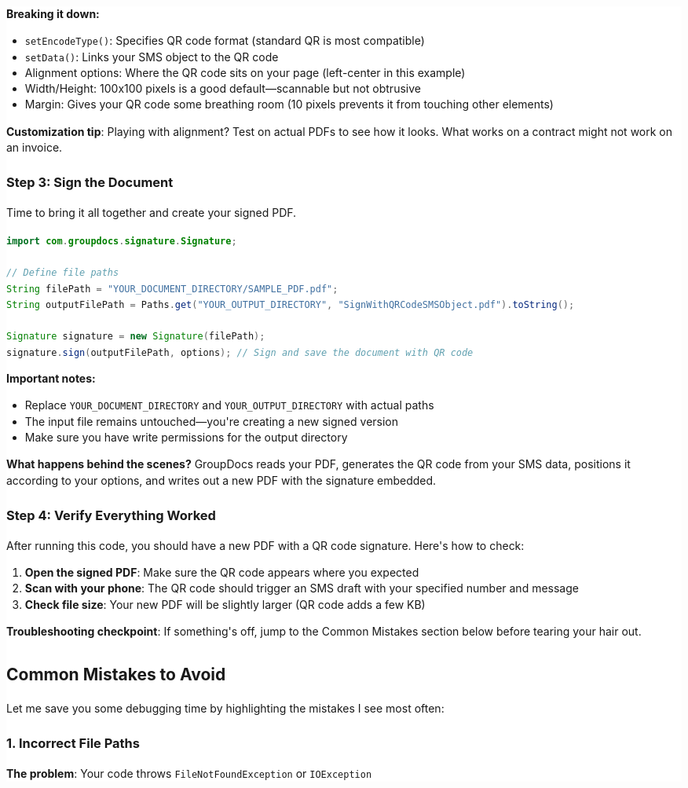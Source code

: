 **Breaking it down:**
- `setEncodeType()`: Specifies QR code format (standard QR is most compatible)
- `setData()`: Links your SMS object to the QR code
- Alignment options: Where the QR code sits on your page (left-center in this example)
- Width/Height: 100x100 pixels is a good default—scannable but not obtrusive
- Margin: Gives your QR code some breathing room (10 pixels prevents it from touching other elements)

**Customization tip**: Playing with alignment? Test on actual PDFs to see how it looks. What works on a contract might not work on an invoice.

### Step 3: Sign the Document

Time to bring it all together and create your signed PDF.

```java
import com.groupdocs.signature.Signature;

// Define file paths
String filePath = "YOUR_DOCUMENT_DIRECTORY/SAMPLE_PDF.pdf";
String outputFilePath = Paths.get("YOUR_OUTPUT_DIRECTORY", "SignWithQRCodeSMSObject.pdf").toString();

Signature signature = new Signature(filePath);
signature.sign(outputFilePath, options); // Sign and save the document with QR code
```

**Important notes:**
- Replace `YOUR_DOCUMENT_DIRECTORY` and `YOUR_OUTPUT_DIRECTORY` with actual paths
- The input file remains untouched—you're creating a new signed version
- Make sure you have write permissions for the output directory

**What happens behind the scenes?**
GroupDocs reads your PDF, generates the QR code from your SMS data, positions it according to your options, and writes out a new PDF with the signature embedded.

### Step 4: Verify Everything Worked

After running this code, you should have a new PDF with a QR code signature. Here's how to check:

1. **Open the signed PDF**: Make sure the QR code appears where you expected
2. **Scan with your phone**: The QR code should trigger an SMS draft with your specified number and message
3. **Check file size**: Your new PDF will be slightly larger (QR code adds a few KB)

**Troubleshooting checkpoint**: If something's off, jump to the Common Mistakes section below before tearing your hair out.

## Common Mistakes to Avoid

Let me save you some debugging time by highlighting the mistakes I see most often:

### 1. Incorrect File Paths
**The problem**: Your code throws `FileNotFoundException` or `IOException`
